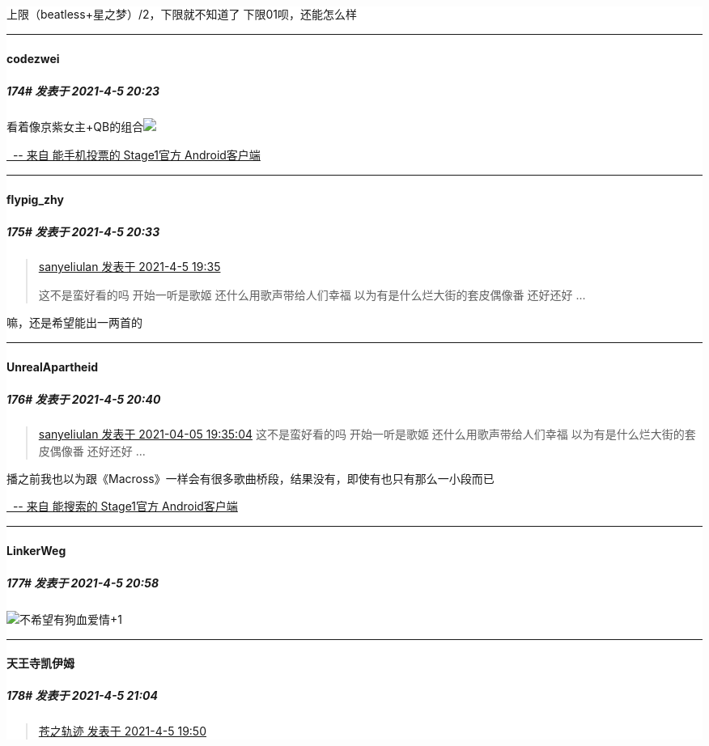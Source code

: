上限（beatless+星之梦）/2，下限就不知道了</blockquote>
下限01呗，还能怎么样


*****

####  codezwei  
##### 174#       发表于 2021-4-5 20:23


看着像京紫女主+QB的组合<img src="https://static.saraba1st.com/image/smiley/face2017/067.png" referrerpolicy="no-referrer">

[  -- 来自 能手机投票的 Stage1官方 Android客户端](https://www.coolapk.com/apk/140634)


*****

####  flypig_zhy  
##### 175#       发表于 2021-4-5 20:33


<blockquote><a href="httphttps://bbs.saraba1st.com/2b/forum.php?mod=redirect&amp;goto=findpost&amp;pid=50841605&amp;ptid=1982987" target="_blank">sanyeliulan 发表于 2021-4-5 19:35</a>

这不是蛮好看的吗 开始一听是歌姬 还什么用歌声带给人们幸福 以为有是什么烂大街的套皮偶像番 还好还好 ...</blockquote>
嘛，还是希望能出一两首的


*****

####  UnrealApartheid  
##### 176#       发表于 2021-4-5 20:40


<blockquote><a href="httphttps://bbs.saraba1st.com/2b/forum.php?mod=redirect&amp;goto=findpost&amp;pid=50841605&amp;ptid=1982987" target="_blank">sanyeliulan 发表于 2021-04-05 19:35:04</a>
这不是蛮好看的吗 开始一听是歌姬 还什么用歌声带给人们幸福 以为有是什么烂大街的套皮偶像番 还好还好 ...</blockquote>播之前我也以为跟《Macross》一样会有很多歌曲桥段，结果没有，即使有也只有那么一小段而已

[  -- 来自 能搜索的 Stage1官方 Android客户端](https://www.coolapk.com/apk/140634)


*****

####  LinkerWeg  
##### 177#       发表于 2021-4-5 20:58


<img src="https://static.saraba1st.com/image/smiley/face2017/152.png" referrerpolicy="no-referrer">不希望有狗血爱情+1


*****

####  天王寺凯伊姆  
##### 178#       发表于 2021-4-5 21:04


<blockquote><a href="httphttps://bbs.saraba1st.com/2b/forum.php?mod=redirect&amp;goto=findpost&amp;pid=50841731&amp;ptid=1982987" target="_blank">苍之轨迹 发表于 2021-4-5 19:50</a>
